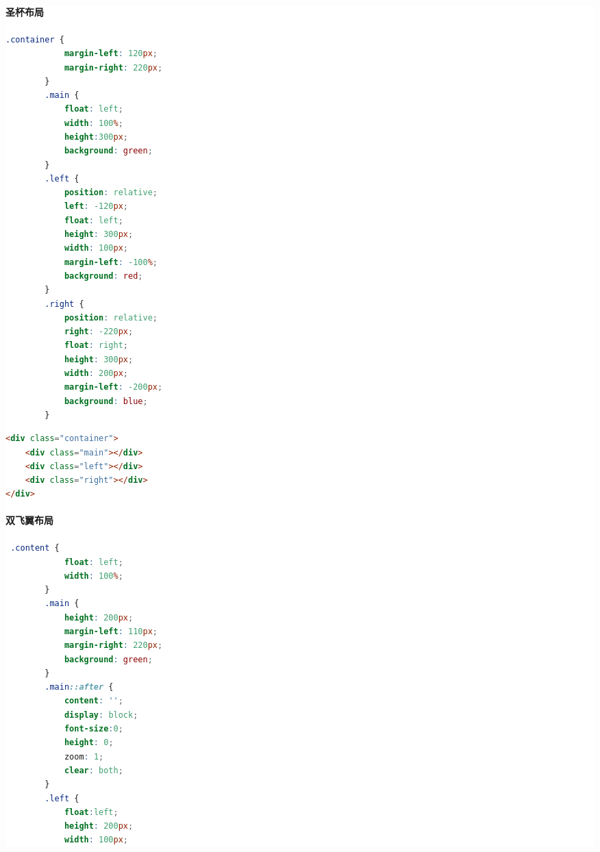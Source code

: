 #### 圣杯布局

```css
.container {
            margin-left: 120px;
            margin-right: 220px;
        }
        .main {
            float: left;
            width: 100%;
            height:300px;
            background: green;
        }
        .left {
            position: relative;
            left: -120px;
            float: left;
            height: 300px;
            width: 100px;
            margin-left: -100%;
            background: red;
        }
        .right {
            position: relative;
            right: -220px;
            float: right;
            height: 300px;
            width: 200px;
            margin-left: -200px;
            background: blue;
        }
```

```html
<div class="container">
	<div class="main"></div>
	<div class="left"></div>
	<div class="right"></div>
</div>
```

#### 双飞翼布局

```css
 .content {
            float: left;
            width: 100%;
        }
        .main {
            height: 200px;
            margin-left: 110px;
            margin-right: 220px;
            background: green;
        }
        .main::after {
            content: '';
            display: block;
            font-size:0;
            height: 0;
            zoom: 1;
            clear: both;
        }
        .left {
            float:left;
            height: 200px;
            width: 100px;
```